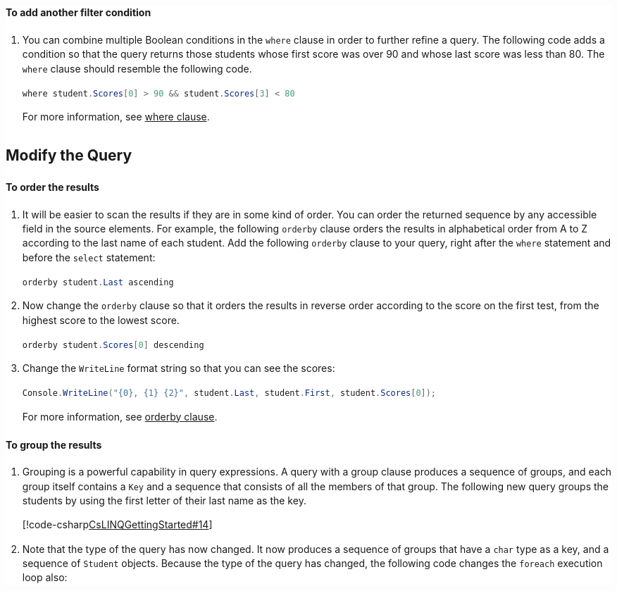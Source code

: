 #### To add another filter condition  
  
1. You can combine multiple Boolean conditions in the `where` clause in order to further refine a query. The following code adds a condition so that the query returns those students whose first score was over 90 and whose last score was less than 80. The `where` clause should resemble the following code.  
  
    ```csharp
    where student.Scores[0] > 90 && student.Scores[3] < 80  
    ```  
  
     For more information, see [where clause](../../../language-reference/keywords/where-clause.md).  
  
## Modify the Query  
  
#### To order the results  
  
1. It will be easier to scan the results if they are in some kind of order. You can order the returned sequence by any accessible field in the source elements. For example, the following `orderby` clause orders the results in alphabetical order from A to Z according to the last name of each student. Add the following `orderby` clause to your query, right after the `where` statement and before the `select` statement:  
  
    ```csharp
    orderby student.Last ascending  
    ```  
  
2. Now change the `orderby` clause so that it orders the results in reverse order according to the score on the first test, from the highest score to the lowest score.  
  
    ```csharp
    orderby student.Scores[0] descending  
    ```  
  
3. Change the `WriteLine` format string so that you can see the scores:  
  
    ```csharp
    Console.WriteLine("{0}, {1} {2}", student.Last, student.First, student.Scores[0]);  
    ```  
  
     For more information, see [orderby clause](../../../language-reference/keywords/orderby-clause.md).  
  
#### To group the results  
  
1. Grouping is a powerful capability in query expressions. A query with a group clause produces a sequence of groups, and each group itself contains a `Key` and a sequence that consists of all the members of that group. The following new query groups the students by using the first letter of their last name as the key.  
  
     [!code-csharp[CsLINQGettingStarted#14](~/samples/snippets/csharp/VS_Snippets_VBCSharp/CsLINQGettingStarted/CS/Class1.cs#14)]  
  
2. Note that the type of the query has now changed. It now produces a sequence of groups that have a `char` type as a key, and a sequence of `Student` objects. Because the type of the query has changed, the following code changes the `foreach` execution loop also:  
  
